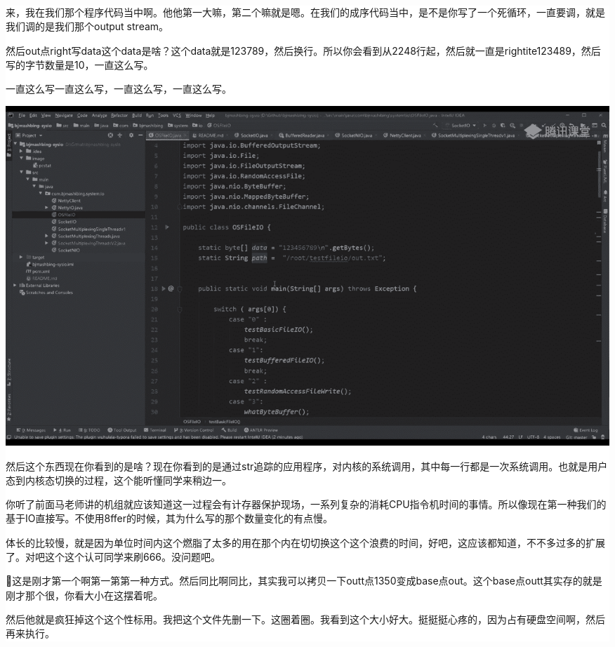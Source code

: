 来，我在我们那个程序代码当中啊。他他第一大嘛，第二个嘛就是嗯。在我们的成序代码当中，是不是你写了一个死循环，一直要调，就是我们调的是我们那个output stream。

然后out点right写data这个data是啥？这个data就是123789，然后换行。所以你会看到从2248行起，然后就一直是rightite123489，然后写的字节数量是10，一直这么写。

一直这么写一直这么写，一直这么写，一直这么写。

![](img/473015ca4fd228bfe05fc3f71a3b0e3c_7.png)

然后这个东西现在你看到的是啥？现在你看到的是通过str追踪的应用程序，对内核的系统调用，其中每一行都是一次系统调用。也就是用户态到内核态切换的过程，这个能听懂同学来稍边一。

你听了前面马老师讲的机组就应该知道这一过程会有计存器保护现场，一系列复杂的消耗CPU指令机时间的事情。所以像现在第一种我们的基于IO直接写。不使用8ffer的时候，其为什么写的那个数量变化的有点慢。

体长的比较慢，就是因为单位时间内这个燃脂了太多的用在那个内在切切换这个这个浪费的时间，好吧，这应该都知道，不不多过多的扩展了。对吧这个这个认可同学来刷666。没问题吧。

🤧这是刚才第一个啊第一第第一种方式。然后同比啊同比，其实我可以拷贝一下outt点1350变成base点out。这个base点outt其实存的就是刚才那个很，你看大小在这摆着呢。

然后他就是疯狂掉这个这个性标用。我把这个文件先删一下。这圈着圈。我看到这个大小好大。挺挺挺心疼的，因为占有硬盘空间啊，然后再来执行。


